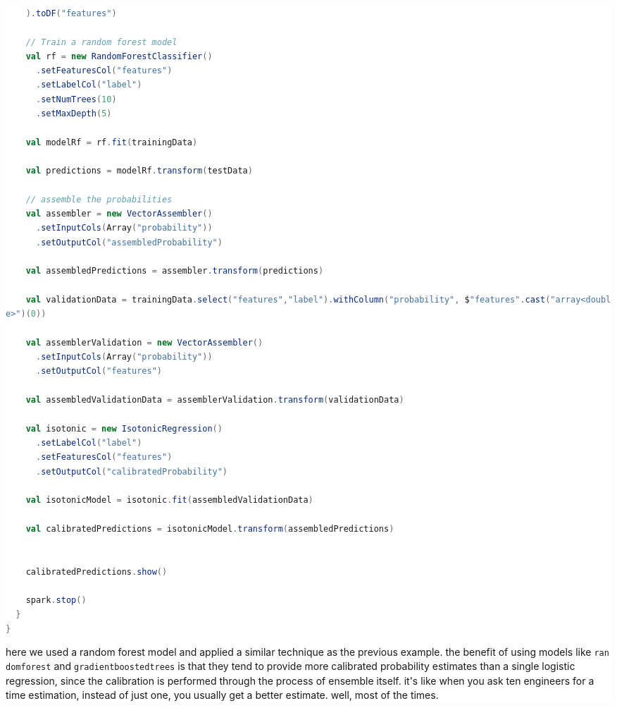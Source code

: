 ```scala
    ).toDF("features")
    
    // Train a random forest model
    val rf = new RandomForestClassifier()
      .setFeaturesCol("features")
      .setLabelCol("label")
      .setNumTrees(10)
      .setMaxDepth(5)
      
    val modelRf = rf.fit(trainingData)
    
    val predictions = modelRf.transform(testData)
        
    // assemble the probabilities
    val assembler = new VectorAssembler()
      .setInputCols(Array("probability"))
      .setOutputCol("assembledProbability")

    val assembledPredictions = assembler.transform(predictions)
    
    val validationData = trainingData.select("features","label").withColumn("probability", $"features".cast("array<double>")(0))
    
    val assemblerValidation = new VectorAssembler()
      .setInputCols(Array("probability"))
      .setOutputCol("features")

    val assembledValidationData = assemblerValidation.transform(validationData)
    
    val isotonic = new IsotonicRegression()
      .setLabelCol("label")
      .setFeaturesCol("features")
      .setOutputCol("calibratedProbability")
    
    val isotonicModel = isotonic.fit(assembledValidationData)
    
    val calibratedPredictions = isotonicModel.transform(assembledPredictions)


    calibratedPredictions.show()

    spark.stop()
  }
}
```

here we used a random forest model and applied a similar technique as the previous example. the benefit of using models like `randomforest` and `gradientboostedtrees` is that they tend to provide more calibrated probability estimates than a single logistic regression, since the calibration is performed through the process of ensemble itself. it's like when you ask ten engineers for a time estimation, instead of just one, you usually get a better estimate. well, most of the times.
